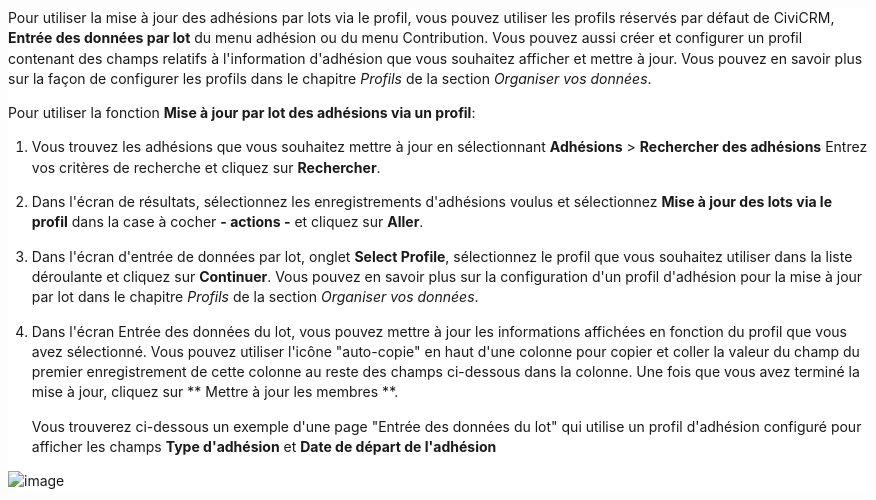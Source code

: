 Pour utiliser la mise à jour des adhésions par lots via le profil, vous pouvez utiliser les profils réservés par défaut de CiviCRM, **Entrée des données par lot** du menu adhésion ou du menu Contribution. 
Vous pouvez aussi créer et configurer un profil contenant des champs relatifs à l'information d'adhésion que vous souhaitez afficher et mettre à jour. Vous pouvez en savoir plus sur la façon de configurer les profils dans le chapitre *Profils* de la section *Organiser vos données*.

Pour utiliser la fonction **Mise à jour par lot des adhésions via un profil**:

1. Vous trouvez les adhésions que vous souhaitez mettre à jour en sélectionnant **Adhésions** > **Rechercher des adhésions** Entrez vos critères de recherche et cliquez sur **Rechercher**.
2. Dans l'écran de résultats, sélectionnez les enregistrements d'adhésions voulus et sélectionnez **Mise à jour des lots via le profil** dans la case à cocher **- actions -** et cliquez sur **Aller**.
3. Dans l'écran d'entrée de données par lot, onglet **Select Profile**, sélectionnez le profil que vous souhaitez utiliser dans la liste déroulante et cliquez sur **Continuer**. Vous pouvez en savoir plus sur la configuration d'un profil d'adhésion pour la mise à jour par lot dans le chapitre *Profils* de la section *Organiser vos données*.
4. Dans l'écran Entrée des données du lot, vous pouvez mettre à jour les informations affichées en fonction du profil que vous avez sélectionné. Vous pouvez utiliser l'icône "auto-copie" en haut d'une colonne pour copier et coller la valeur du champ du premier enregistrement de cette colonne au reste des champs ci-dessous dans la colonne. Une fois que vous avez terminé la mise à jour, cliquez sur ** Mettre à jour les membres **.

      Vous trouverez ci-dessous un exemple d'une page "Entrée des données du lot" qui utilise un profil d'adhésion configuré pour afficher les champs **Type d'adhésion** et **Date de départ de l'adhésion** 

![image](../img/Memberships-Everydaytasks-batchupdateviaprofile-batchupdateformembers.jpg)

